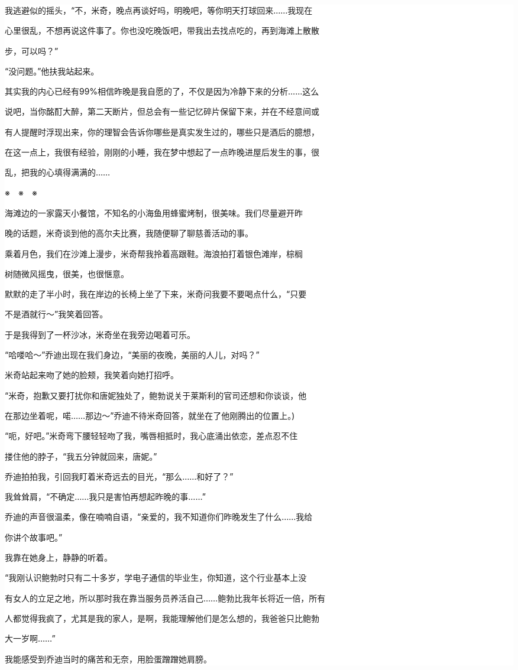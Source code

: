 我逃避似的摇头，“不，米奇，晚点再谈好吗，明晚吧，等你明天打球回来……我现在

心里很乱，不想再说这件事了。你也没吃晚饭吧，带我出去找点吃的，再到海滩上散散

步，可以吗？”

“没问题。”他扶我站起来。

其实我的内心已经有99%相信昨晚是我自愿的了，不仅是因为冷静下来的分析……这么

说吧，当你酩酊大醉，第二天断片，但总会有一些记忆碎片保留下来，并在不经意间或

有人提醒时浮现出来，你的理智会告诉你哪些是真实发生过的，哪些只是酒后的臆想，

在这一点上，我很有经验，刚刚的小睡，我在梦中想起了一点昨晚进屋后发生的事，很

乱，把我的心填得满满的……

※　※　※

海滩边的一家露天小餐馆，不知名的小海鱼用蜂蜜烤制，很美味。我们尽量避开昨

晚的话题，米奇谈到他的高尔夫比赛，我随便聊了聊慈善活动的事。

乘着月色，我们在沙滩上漫步，米奇帮我拎着高跟鞋。海浪拍打着银色滩岸，棕榈

树随微风摇曳，很美，也很惬意。

默默的走了半小时，我在岸边的长椅上坐了下来，米奇问我要不要喝点什么，“只要

不是酒就行～”我笑着回答。

于是我得到了一杯沙冰，米奇坐在我旁边喝着可乐。

“哈喽哈～”乔迪出现在我们身边，“美丽的夜晚，美丽的人儿，对吗？”

米奇站起来吻了她的脸颊，我笑着向她打招呼。

“米奇，抱歉又要打扰你和唐妮独处了，鲍勃说关于莱斯利的官司还想和你谈谈，他

在那边坐着呢，喏……那边～”乔迪不待米奇回答，就坐在了他刚腾出的位置上。)

“呃，好吧。”米奇弯下腰轻轻吻了我，嘴唇相抵时，我心底涌出依恋，差点忍不住

搂住他的脖子，“我五分钟就回来，唐妮。”

乔迪拍拍我，引回我盯着米奇远去的目光，“那么……和好了？”

我耸耸肩，“不确定……我只是害怕再想起昨晚的事……”

乔迪的声音很温柔，像在喃喃自语，“亲爱的，我不知道你们昨晚发生了什么……我给

你讲个故事吧。”

我靠在她身上，静静的听着。

“我刚认识鲍勃时只有二十多岁，学电子通信的毕业生，你知道，这个行业基本上没

有女人的立足之地，所以那时我在靠当服务员养活自己……鲍勃比我年长将近一倍，所有

人都觉得我疯了，尤其是我的家人，是啊，我能理解他们是怎么想的，我爸爸只比鲍勃

大一岁啊……”

我能感受到乔迪当时的痛苦和无奈，用脸蛋蹭蹭她肩膀。
